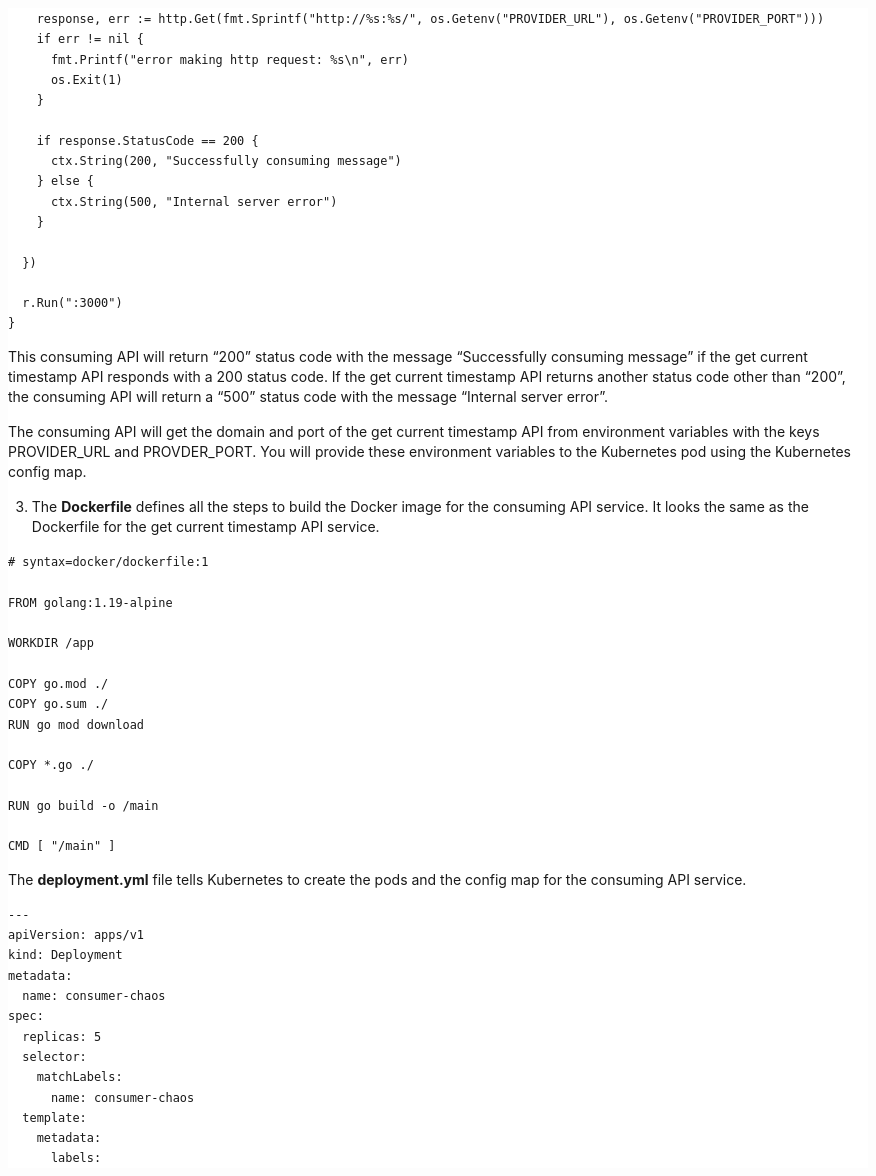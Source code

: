 ```
    response, err := http.Get(fmt.Sprintf("http://%s:%s/", os.Getenv("PROVIDER_URL"), os.Getenv("PROVIDER_PORT")))
    if err != nil {
      fmt.Printf("error making http request: %s\n", err)
      os.Exit(1)
    }

    if response.StatusCode == 200 {
      ctx.String(200, "Successfully consuming message")
    } else {
      ctx.String(500, "Internal server error")
    }

  })

  r.Run(":3000")
}
```
This consuming API will return “200” status code with the message “Successfully consuming message” if the get current timestamp API responds with a 200 status code. If the get current timestamp API returns another status code other than “200”, the consuming API will return a “500” status code with the message “Internal server error”.

The consuming API will get the domain and port of the get current timestamp API from environment variables with the keys PROVIDER_URL and PROVDER_PORT. You will provide these environment variables to the Kubernetes pod using the Kubernetes config map.

3. The **Dockerfile** defines all the steps to build the Docker image for the consuming API service. It looks the same as the Dockerfile for the get current timestamp API service.


```
# syntax=docker/dockerfile:1

FROM golang:1.19-alpine

WORKDIR /app

COPY go.mod ./
COPY go.sum ./
RUN go mod download

COPY *.go ./

RUN go build -o /main

CMD [ "/main" ]
```

The **deployment.yml** file tells Kubernetes to create the pods and the config map for the consuming API service.


```
---
apiVersion: apps/v1
kind: Deployment
metadata:
  name: consumer-chaos
spec:
  replicas: 5
  selector:
    matchLabels:
      name: consumer-chaos
  template:
    metadata:
      labels:
```